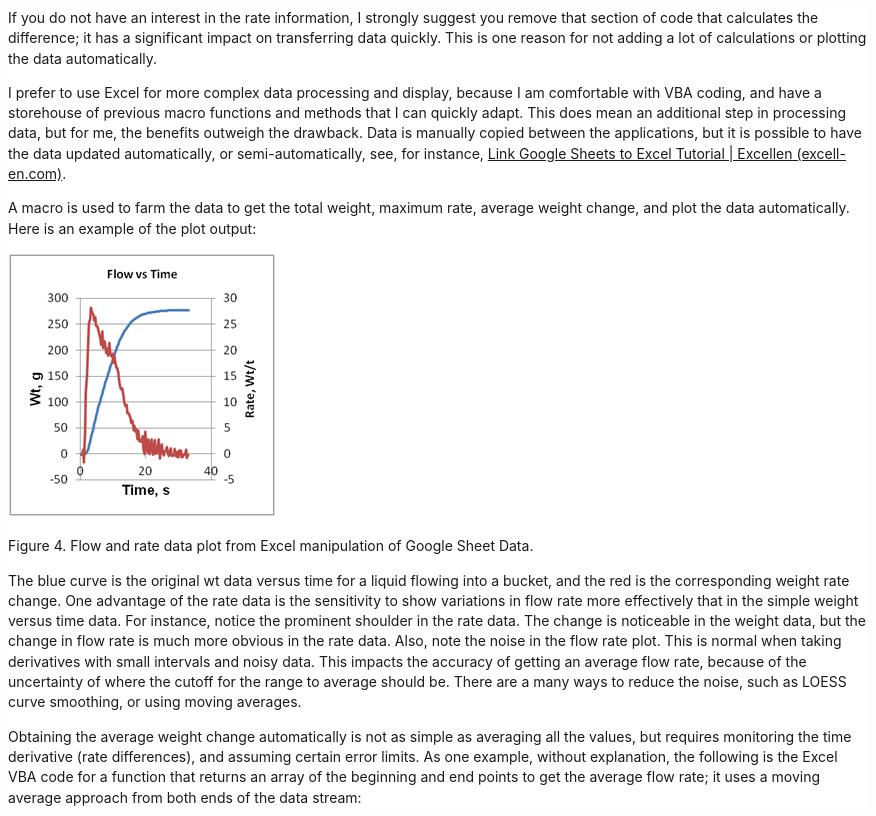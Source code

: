 If you do not have an interest in the rate information, I strongly
suggest you remove that section of code that calculates the difference;
it has a significant impact on transferring data quickly. This is one
reason for not adding a lot of calculations or plotting the data
automatically.

I prefer to use Excel for more complex data processing and display,
because I am comfortable with VBA coding, and have a storehouse of
previous macro functions and methods that I can quickly adapt. This does
mean an additional step in processing data, but for me, the benefits
outweigh the drawback. Data is manually copied between the
applications, but it is possible to have the data updated automatically,
or semi-automatically, see, for instance, [Link Google Sheets to Excel
Tutorial | Excellen
(excell-en.com)](https://www.excell-en.com/link-google-sheets-to-excel-tutorial).

A macro is used to farm the data to get the total weight, maximum rate,
average weight change, and plot the data automatically. Here is an
example of the plot output:

![flowrate\_plot.png](./media/image7.png)

Figure 4. Flow and rate data plot from Excel manipulation of Google Sheet
Data.



The blue curve is the original wt data versus time for a liquid flowing
into a bucket, and the red is the corresponding weight rate change. One
advantage of the rate data is the sensitivity to show variations in flow
rate more effectively that in the simple weight versus time data. For
instance, notice the prominent shoulder in the rate data. The change is
noticeable in the weight data, but the change in flow rate is much more
obvious in the rate data. Also, note the noise in the flow rate plot.
This is normal when taking derivatives with small intervals and noisy
data. This impacts the accuracy of getting an average flow rate, because
of the uncertainty of where the cutoff for the range to average should
be. There are a many ways to reduce the noise, such as LOESS curve
smoothing, or using moving averages.

Obtaining the average weight change automatically is not as simple as
averaging all the values, but requires monitoring the time derivative
(rate differences), and assuming certain error limits. As one example,
without explanation, the following is the Excel VBA code for a function
that returns an array of the beginning and end points to get the average
flow rate; it uses a moving average approach from both ends of the data
stream:
